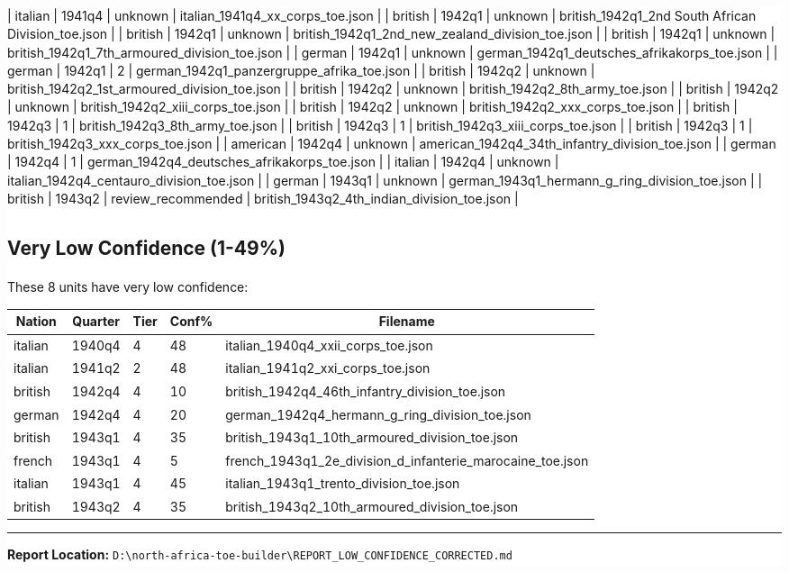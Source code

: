 | italian | 1941q4 | unknown | italian_1941q4_xx_corps_toe.json |
| british | 1942q1 | unknown | british_1942q1_2nd South African Division_toe.json |
| british | 1942q1 | unknown | british_1942q1_2nd_new_zealand_division_toe.json |
| british | 1942q1 | unknown | british_1942q1_7th_armoured_division_toe.json |
| german | 1942q1 | unknown | german_1942q1_deutsches_afrikakorps_toe.json |
| german | 1942q1 | 2 | german_1942q1_panzergruppe_afrika_toe.json |
| british | 1942q2 | unknown | british_1942q2_1st_armoured_division_toe.json |
| british | 1942q2 | unknown | british_1942q2_8th_army_toe.json |
| british | 1942q2 | unknown | british_1942q2_xiii_corps_toe.json |
| british | 1942q2 | unknown | british_1942q2_xxx_corps_toe.json |
| british | 1942q3 | 1 | british_1942q3_8th_army_toe.json |
| british | 1942q3 | 1 | british_1942q3_xiii_corps_toe.json |
| british | 1942q3 | 1 | british_1942q3_xxx_corps_toe.json |
| american | 1942q4 | unknown | american_1942q4_34th_infantry_division_toe.json |
| german | 1942q4 | 1 | german_1942q4_deutsches_afrikakorps_toe.json |
| italian | 1942q4 | unknown | italian_1942q4_centauro_division_toe.json |
| german | 1943q1 | unknown | german_1943q1_hermann_g_ring_division_toe.json |
| british | 1943q2 | review_recommended | british_1943q2_4th_indian_division_toe.json |

## Very Low Confidence (1-49%)

These 8 units have very low confidence:

| Nation | Quarter | Tier | Conf% | Filename |
|--------|---------|------|-------|----------|
| italian | 1940q4 | 4 | 48 | italian_1940q4_xxii_corps_toe.json |
| italian | 1941q2 | 2 | 48 | italian_1941q2_xxi_corps_toe.json |
| british | 1942q4 | 4 | 10 | british_1942q4_46th_infantry_division_toe.json |
| german | 1942q4 | 4 | 20 | german_1942q4_hermann_g_ring_division_toe.json |
| british | 1943q1 | 4 | 35 | british_1943q1_10th_armoured_division_toe.json |
| french | 1943q1 | 4 | 5 | french_1943q1_2e_division_d_infanterie_marocaine_toe.json |
| italian | 1943q1 | 4 | 45 | italian_1943q1_trento_division_toe.json |
| british | 1943q2 | 4 | 35 | british_1943q2_10th_armoured_division_toe.json |

---
**Report Location:** `D:\north-africa-toe-builder\REPORT_LOW_CONFIDENCE_CORRECTED.md`
